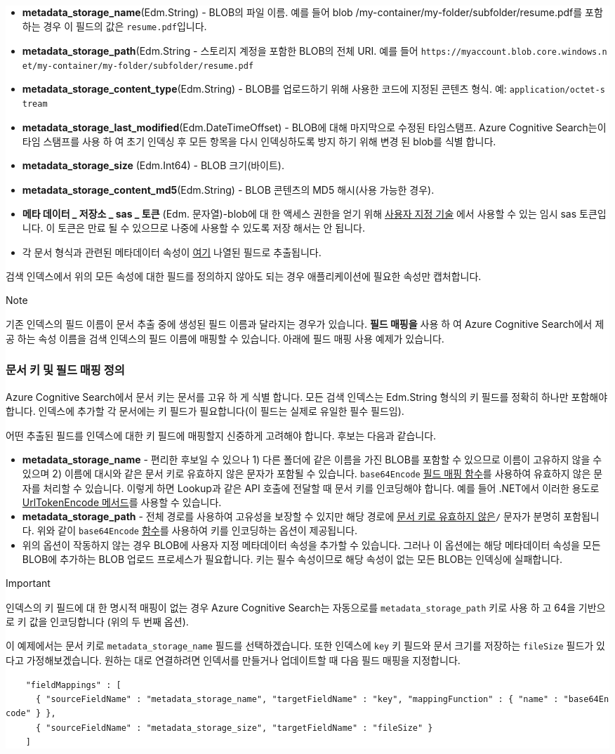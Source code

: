   * **metadata\_storage\_name**(Edm.String) - BLOB의 파일 이름. 예를 들어 blob /my-container/my-folder/subfolder/resume.pdf를 포함하는 경우 이 필드의 값은 `resume.pdf`입니다.
  * **metadata\_storage\_path**(Edm.String - 스토리지 계정을 포함한 BLOB의 전체 URI. 예를 들어 `https://myaccount.blob.core.windows.net/my-container/my-folder/subfolder/resume.pdf`
  * **metadata\_storage\_content\_type**(Edm.String) - BLOB를 업로드하기 위해 사용한 코드에 지정된 콘텐츠 형식. 예: `application/octet-stream`
  * **metadata\_storage\_last\_modified**(Edm.DateTimeOffset) - BLOB에 대해 마지막으로 수정된 타임스탬프. Azure Cognitive Search는이 타임 스탬프를 사용 하 여 초기 인덱싱 후 모든 항목을 다시 인덱싱하도록 방지 하기 위해 변경 된 blob를 식별 합니다.
  * **metadata\_storage\_size** (Edm.Int64) - BLOB 크기(바이트).
  * **metadata\_storage\_content\_md5**(Edm.String) - BLOB 콘텐츠의 MD5 해시(사용 가능한 경우).
  * **메타 데이터 \_ 저장소 \_ sas \_ 토큰** (Edm. 문자열)-blob에 대 한 액세스 권한을 얻기 위해 [사용자 지정 기술](cognitive-search-custom-skill-interface.md) 에서 사용할 수 있는 임시 sas 토큰입니다. 이 토큰은 만료 될 수 있으므로 나중에 사용할 수 있도록 저장 해서는 안 됩니다.

* 각 문서 형식과 관련된 메타데이터 속성이 [여기](#ContentSpecificMetadata) 나열된 필드로 추출됩니다.

검색 인덱스에서 위의 모든 속성에 대한 필드를 정의하지 않아도 되는 경우 애플리케이션에 필요한 속성만 캡처합니다.

> [!NOTE]
> 기존 인덱스의 필드 이름이 문서 추출 중에 생성된 필드 이름과 달라지는 경우가 있습니다. **필드 매핑을** 사용 하 여 Azure Cognitive Search에서 제공 하는 속성 이름을 검색 인덱스의 필드 이름에 매핑할 수 있습니다. 아래에 필드 매핑 사용 예제가 있습니다.
>
>

<a name="DocumentKeys"></a>
### <a name="defining-document-keys-and-field-mappings"></a>문서 키 및 필드 매핑 정의
Azure Cognitive Search에서 문서 키는 문서를 고유 하 게 식별 합니다. 모든 검색 인덱스는 Edm.String 형식의 키 필드를 정확히 하나만 포함해야 합니다. 인덱스에 추가할 각 문서에는 키 필드가 필요합니다(이 필드는 실제로 유일한 필수 필드임).  

어떤 추출된 필드를 인덱스에 대한 키 필드에 매핑할지 신중하게 고려해야 합니다. 후보는 다음과 같습니다.

* **metadata\_storage\_name** - 편리한 후보일 수 있으나 1) 다른 폴더에 같은 이름을 가진 BLOB를 포함할 수 있으므로 이름이 고유하지 않을 수 있으며 2) 이름에 대시와 같은 문서 키로 유효하지 않은 문자가 포함될 수 있습니다. `base64Encode` [필드 매핑 함수](search-indexer-field-mappings.md#base64EncodeFunction)를 사용하여 유효하지 않은 문자를 처리할 수 있습니다. 이렇게 하면 Lookup과 같은 API 호출에 전달할 때 문서 키를 인코딩해야 합니다. 예를 들어 .NET에서 이러한 용도로 [UrlTokenEncode 메서드](/dotnet/api/system.web.httpserverutility.urltokenencode?view=netframework-4.8)를 사용할 수 있습니다.
* **metadata\_storage\_path** - 전체 경로를 사용하여 고유성을 보장할 수 있지만 해당 경로에 [문서 키로 유효하지 않은](/rest/api/searchservice/naming-rules)`/` 문자가 분명히 포함됩니다.  위와 같이 `base64Encode` [함수](search-indexer-field-mappings.md#base64EncodeFunction)를 사용하여 키를 인코딩하는 옵션이 제공됩니다.
* 위의 옵션이 작동하지 않는 경우 BLOB에 사용자 지정 메타데이터 속성을 추가할 수 있습니다. 그러나 이 옵션에는 해당 메타데이터 속성을 모든 BLOB에 추가하는 BLOB 업로드 프로세스가 필요합니다. 키는 필수 속성이므로 해당 속성이 없는 모든 BLOB는 인덱싱에 실패합니다.

> [!IMPORTANT]
> 인덱스의 키 필드에 대 한 명시적 매핑이 없는 경우 Azure Cognitive Search는 자동으로를 `metadata_storage_path` 키로 사용 하 고 64을 기반으로 키 값을 인코딩합니다 (위의 두 번째 옵션).
>
>

이 예제에서는 문서 키로 `metadata_storage_name` 필드를 선택하겠습니다. 또한 인덱스에 `key` 키 필드와 문서 크기를 저장하는 `fileSize` 필드가 있다고 가정해보겠습니다. 원하는 대로 연결하려면 인덱서를 만들거나 업데이트할 때 다음 필드 매핑을 지정합니다.

```http
    "fieldMappings" : [
      { "sourceFieldName" : "metadata_storage_name", "targetFieldName" : "key", "mappingFunction" : { "name" : "base64Encode" } },
      { "sourceFieldName" : "metadata_storage_size", "targetFieldName" : "fileSize" }
    ]
```
